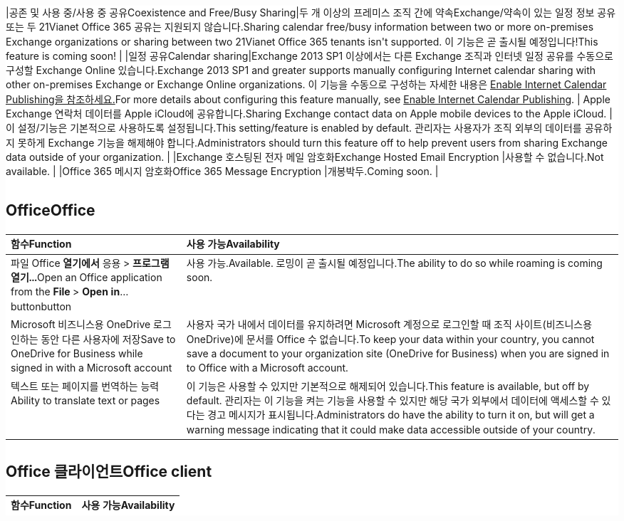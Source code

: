 |<span data-ttu-id="10498-337">공존 및 사용 중/사용 중 공유</span><span class="sxs-lookup"><span data-stu-id="10498-337">Coexistence and Free/Busy Sharing</span></span>|<span data-ttu-id="10498-338">두 개 이상의 프레미스 조직 간에 약속Exchange/약속이 있는 일정 정보 공유 또는 두 21Vianet Office 365 공유는 지원되지 않습니다.</span><span class="sxs-lookup"><span data-stu-id="10498-338">Sharing calendar free/busy information between two or more on-premises Exchange organizations or sharing between two 21Vianet Office 365 tenants isn't supported.</span></span> <span data-ttu-id="10498-339">이 기능은 곧 출시될 예정입니다!</span><span class="sxs-lookup"><span data-stu-id="10498-339">This feature is coming soon!</span></span> | 
|<span data-ttu-id="10498-340">일정 공유</span><span class="sxs-lookup"><span data-stu-id="10498-340">Calendar sharing</span></span>|<span data-ttu-id="10498-341">Exchange 2013 SP1 이상에서는 다른 Exchange 조직과 인터넷 일정 공유를 수동으로 구성할 Exchange Online 있습니다.</span><span class="sxs-lookup"><span data-stu-id="10498-341">Exchange 2013 SP1 and greater supports manually configuring Internet calendar sharing with other on-premises Exchange or Exchange Online organizations.</span></span> <span data-ttu-id="10498-342">이 기능을 수동으로 구성하는 자세한 내용은 [Enable Internet Calendar Publishing을 참조하세요.](/exchange/enable-internet-calendar-publishing-exchange-2013-help)</span><span class="sxs-lookup"><span data-stu-id="10498-342">For more details about configuring this feature manually, see [Enable Internet Calendar Publishing](/exchange/enable-internet-calendar-publishing-exchange-2013-help).</span></span> | 
<span data-ttu-id="10498-343">Apple Exchange 연락처 데이터를 Apple iCloud에 공유합니다.</span><span class="sxs-lookup"><span data-stu-id="10498-343">Sharing Exchange contact data on Apple mobile devices to the Apple iCloud.</span></span> |<span data-ttu-id="10498-344">이 설정/기능은 기본적으로 사용하도록 설정됩니다.</span><span class="sxs-lookup"><span data-stu-id="10498-344">This setting/feature is enabled by default.</span></span> <span data-ttu-id="10498-345">관리자는 사용자가 조직 외부의 데이터를 공유하지 못하게 Exchange 기능을 해제해야 합니다.</span><span class="sxs-lookup"><span data-stu-id="10498-345">Administrators should turn this feature off to help prevent users from sharing Exchange data outside of your organization.</span></span> |
|<span data-ttu-id="10498-346">Exchange 호스팅된 전자 메일 암호화</span><span class="sxs-lookup"><span data-stu-id="10498-346">Exchange Hosted Email Encryption</span></span>  |<span data-ttu-id="10498-347">사용할 수 없습니다.</span><span class="sxs-lookup"><span data-stu-id="10498-347">Not available.</span></span>  |
|<span data-ttu-id="10498-348">Office 365 메시지 암호화</span><span class="sxs-lookup"><span data-stu-id="10498-348">Office 365 Message Encryption</span></span>  |<span data-ttu-id="10498-349">개봉박두.</span><span class="sxs-lookup"><span data-stu-id="10498-349">Coming soon.</span></span>  |
   
## <a name="office"></a><span data-ttu-id="10498-350">Office</span><span class="sxs-lookup"><span data-stu-id="10498-350">Office</span></span>

|<span data-ttu-id="10498-351">함수</span><span class="sxs-lookup"><span data-stu-id="10498-351">Function</span></span>|<span data-ttu-id="10498-352">사용 가능</span><span class="sxs-lookup"><span data-stu-id="10498-352">Availability</span></span>|
|:-----|:-----|
|<span data-ttu-id="10498-353">파일 Office **열기에서** 응용 \> **프로그램 열기...**</span><span class="sxs-lookup"><span data-stu-id="10498-353">Open an Office application from the **File** \> **Open in**…</span></span> <span data-ttu-id="10498-354">button</span><span class="sxs-lookup"><span data-stu-id="10498-354">button</span></span>  <br/> |<span data-ttu-id="10498-355">사용 가능.</span><span class="sxs-lookup"><span data-stu-id="10498-355">Available.</span></span> <span data-ttu-id="10498-356">로밍이 곧 출시될 예정입니다.</span><span class="sxs-lookup"><span data-stu-id="10498-356">The ability to do so while roaming is coming soon.</span></span>  <br/> |
|<span data-ttu-id="10498-357">Microsoft 비즈니스용 OneDrive 로그인하는 동안 다른 사용자에 저장</span><span class="sxs-lookup"><span data-stu-id="10498-357">Save to OneDrive for Business while signed in with a Microsoft account</span></span>  <br/> |<span data-ttu-id="10498-358">사용자 국가 내에서 데이터를 유지하려면 Microsoft 계정으로 로그인할 때 조직 사이트(비즈니스용 OneDrive)에 문서를 Office 수 없습니다.</span><span class="sxs-lookup"><span data-stu-id="10498-358">To keep your data within your country, you cannot save a document to your organization site (OneDrive for Business) when you are signed in to Office with a Microsoft account.</span></span>  <br/> |
|<span data-ttu-id="10498-359">텍스트 또는 페이지를 번역하는 능력</span><span class="sxs-lookup"><span data-stu-id="10498-359">Ability to translate text or pages</span></span>  <br/> |<span data-ttu-id="10498-360">이 기능은 사용할 수 있지만 기본적으로 해제되어 있습니다.</span><span class="sxs-lookup"><span data-stu-id="10498-360">This feature is available, but off by default.</span></span> <span data-ttu-id="10498-361">관리자는 이 기능을 켜는 기능을 사용할 수 있지만 해당 국가 외부에서 데이터에 액세스할 수 있다는 경고 메시지가 표시됩니다.</span><span class="sxs-lookup"><span data-stu-id="10498-361">Administrators do have the ability to turn it on, but will get a warning message indicating that it could make data accessible outside of your country.</span></span>  <br/> |
   
## <a name="office-client"></a><span data-ttu-id="10498-362">Office 클라이언트</span><span class="sxs-lookup"><span data-stu-id="10498-362">Office client</span></span>

|<span data-ttu-id="10498-363">함수</span><span class="sxs-lookup"><span data-stu-id="10498-363">Function</span></span>|<span data-ttu-id="10498-364">사용 가능</span><span class="sxs-lookup"><span data-stu-id="10498-364">Availability</span></span>|
|:-----|:-----|